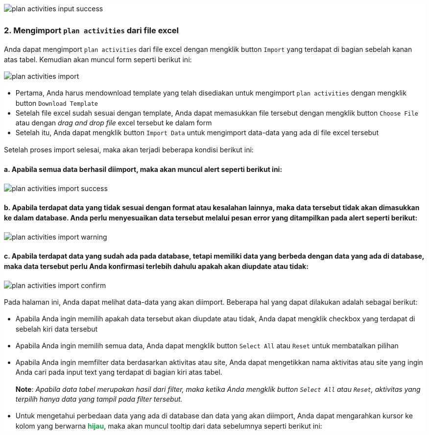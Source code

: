 <img :src="$withBase('/images/plan-activities/input_success.png')" alt="plan activities input success" height="200" style="object-fit: contain;" />

### 2. Mengimport `plan activities` dari file excel

Anda dapat mengimport `plan activities` dari file excel dengan mengklik button `Import` yang terdapat di bagian sebelah kanan atas tabel. Kemudian akan muncul form seperti berikut ini:

<img :src="$withBase('/images/plan-activities/import.jpeg')" alt="plan activities import" height="400" style="object-fit: contain;" />

- Pertama, Anda harus mendownload template yang telah disediakan untuk mengimport `plan activities` dengan mengklik button `Download Template`
- Setelah file excel sudah sesuai dengan template, Anda dapat memasukkan file tersebut dengan mengklik button `Choose File` atau dengan _drag and drop file_ excel tersebut ke dalam form
- Setelah itu, Anda dapat mengklik button `Import Data` untuk mengimport data-data yang ada di file excel tersebut

Setelah proses import selesai, maka akan terjadi beberapa kondisi berikut ini:

#### a. Apabila semua data berhasil diimport, maka akan muncul alert seperti berikut ini:

<img :src="$withBase('/images/plan-activities/import_success.png')" alt="plan activities import success" height="200" style="object-fit: contain;" />

#### b. Apabila terdapat data yang tidak sesuai dengan format atau kesalahan lainnya, maka data tersebut tidak akan dimasukkan ke dalam database. Anda perlu menyesuaikan data tersebut melalui pesan error yang ditampilkan pada alert seperti berikut:

<img :src="$withBase('/images/plan-activities/import_warning.png')" alt="plan activities import warning" height="200" style="object-fit: contain;" />

#### c. Apabila terdapat data yang sudah ada pada database, tetapi memiliki data yang berbeda dengan data yang ada di database, maka data tersebut perlu Anda konfirmasi terlebih dahulu apakah akan diupdate atau tidak:

<img :src="$withBase('/images/plan-activities/import_confirm.png')" alt="plan activities import confirm" height="300" style="object-fit: contain;" />

Pada halaman ini, Anda dapat melihat data-data yang akan diimport. Beberapa hal yang dapat dilakukan adalah sebagai berikut:

- Apabila Anda ingin memilih apakah data tersebut akan diupdate atau tidak, Anda dapat mengklik checkbox yang terdapat di sebelah kiri data tersebut
- Apabila Anda ingin memilih semua data, Anda dapat mengklik button `Select All` atau `Reset` untuk membatalkan pilihan
- Apabila Anda ingin memfilter data berdasarkan aktivitas atau site, Anda dapat mengetikkan nama aktivitas atau site yang ingin Anda cari pada input text yang terdapat di bagian kiri atas tabel.

  **Note**: _Apabila data tabel merupakan hasil dari filter, maka ketika Anda mengklik button `Select All` atau `Reset`, aktivitas yang terpilih hanya data yang tampil pada filter tersebut._

- Untuk mengetahui perbedaan data yang ada di database dan data yang akan diimport, Anda dapat mengarahkan kursor ke kolom yang berwarna <strong style="color:rgb(22, 163, 74);">hijau</strong>, maka akan muncul tooltip dari data sebelumnya seperti berikut ini:
